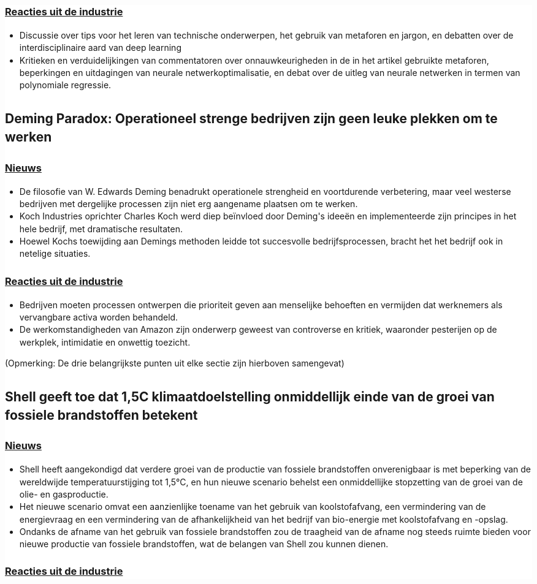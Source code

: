 ### [Reacties uit de industrie](http://news.ycombinator.com/item?id=35701572)

- Discussie over tips voor het leren van technische onderwerpen, het gebruik van metaforen en jargon, en debatten over de interdisciplinaire aard van deep learning
- Kritieken en verduidelijkingen van commentatoren over onnauwkeurigheden in de in het artikel gebruikte metaforen, beperkingen en uitdagingen van neurale netwerkoptimalisatie, en debat over de uitleg van neurale netwerken in termen van polynomiale regressie.

## Deming Paradox: Operationeel strenge bedrijven zijn geen leuke plekken om te werken

### [Nieuws](https://commoncog.com/deming-paradox-operational-rigour/)

- De filosofie van W. Edwards Deming benadrukt operationele strengheid en voortdurende verbetering, maar veel westerse bedrijven met dergelijke processen zijn niet erg aangename plaatsen om te werken.
- Koch Industries oprichter Charles Koch werd diep beïnvloed door Deming's ideeën en implementeerde zijn principes in het hele bedrijf, met dramatische resultaten.
- Hoewel Kochs toewijding aan Demings methoden leidde tot succesvolle bedrijfsprocessen, bracht het het bedrijf ook in netelige situaties.

### [Reacties uit de industrie](http://news.ycombinator.com/item?id=35695127)

- Bedrijven moeten processen ontwerpen die prioriteit geven aan menselijke behoeften en vermijden dat werknemers als vervangbare activa worden behandeld.
- De werkomstandigheden van Amazon zijn onderwerp geweest van controverse en kritiek, waaronder pesterijen op de werkplek, intimidatie en onwettig toezicht.

(Opmerking: De drie belangrijkste punten uit elke sectie zijn hierboven samengevat)

## Shell geeft toe dat 1,5C klimaatdoelstelling onmiddellijk einde van de groei van fossiele brandstoffen betekent

### [Nieuws](https://www.resilience.org/stories/2023-04-24/shell-admits-1-5c-climate-goal-means-immediate-end-to-fossil-fuel-growth/)

- Shell heeft aangekondigd dat verdere groei van de productie van fossiele brandstoffen onverenigbaar is met beperking van de wereldwijde temperatuurstijging tot 1,5°C, en hun nieuwe scenario behelst een onmiddellijke stopzetting van de groei van de olie- en gasproductie.
- Het nieuwe scenario omvat een aanzienlijke toename van het gebruik van koolstofafvang, een vermindering van de energievraag en een vermindering van de afhankelijkheid van het bedrijf van bio-energie met koolstofafvang en -opslag.
- Ondanks de afname van het gebruik van fossiele brandstoffen zou de traagheid van de afname nog steeds ruimte bieden voor nieuwe productie van fossiele brandstoffen, wat de belangen van Shell zou kunnen dienen.

### [Reacties uit de industrie](http://news.ycombinator.com/item?id=35702201)
